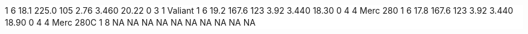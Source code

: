   <td style="text-align:right;"> 1 </td>
   <td style="text-align:right;"> 6 </td>
   <td style="text-align:right;"> 18.1 </td>
   <td style="text-align:right;"> 225.0 </td>
   <td style="text-align:right;"> 105 </td>
   <td style="text-align:right;"> 2.76 </td>
   <td style="text-align:right;"> 3.460 </td>
   <td style="text-align:right;"> 20.22 </td>
   <td style="text-align:right;"> 0 </td>
   <td style="text-align:right;"> 3 </td>
   <td style="text-align:right;"> 1 </td>
   <td style="text-align:left;"> Valiant </td>
  </tr>
  <tr>
   <td style="text-align:right;"> 1 </td>
   <td style="text-align:right;"> 6 </td>
   <td style="text-align:right;"> 19.2 </td>
   <td style="text-align:right;"> 167.6 </td>
   <td style="text-align:right;"> 123 </td>
   <td style="text-align:right;"> 3.92 </td>
   <td style="text-align:right;"> 3.440 </td>
   <td style="text-align:right;"> 18.30 </td>
   <td style="text-align:right;"> 0 </td>
   <td style="text-align:right;"> 4 </td>
   <td style="text-align:right;"> 4 </td>
   <td style="text-align:left;"> Merc 280 </td>
  </tr>
  <tr>
   <td style="text-align:right;"> 1 </td>
   <td style="text-align:right;"> 6 </td>
   <td style="text-align:right;"> 17.8 </td>
   <td style="text-align:right;"> 167.6 </td>
   <td style="text-align:right;"> 123 </td>
   <td style="text-align:right;"> 3.92 </td>
   <td style="text-align:right;"> 3.440 </td>
   <td style="text-align:right;"> 18.90 </td>
   <td style="text-align:right;"> 0 </td>
   <td style="text-align:right;"> 4 </td>
   <td style="text-align:right;"> 4 </td>
   <td style="text-align:left;"> Merc 280C </td>
  </tr>
  <tr>
   <td style="text-align:right;"> 1 </td>
   <td style="text-align:right;"> 8 </td>
   <td style="text-align:right;"> NA </td>
   <td style="text-align:right;"> NA </td>
   <td style="text-align:right;"> NA </td>
   <td style="text-align:right;"> NA </td>
   <td style="text-align:right;"> NA </td>
   <td style="text-align:right;"> NA </td>
   <td style="text-align:right;"> NA </td>
   <td style="text-align:right;"> NA </td>
   <td style="text-align:right;"> NA </td>
   <td style="text-align:left;"> NA </td>
  </tr>
</tbody>
</table>

